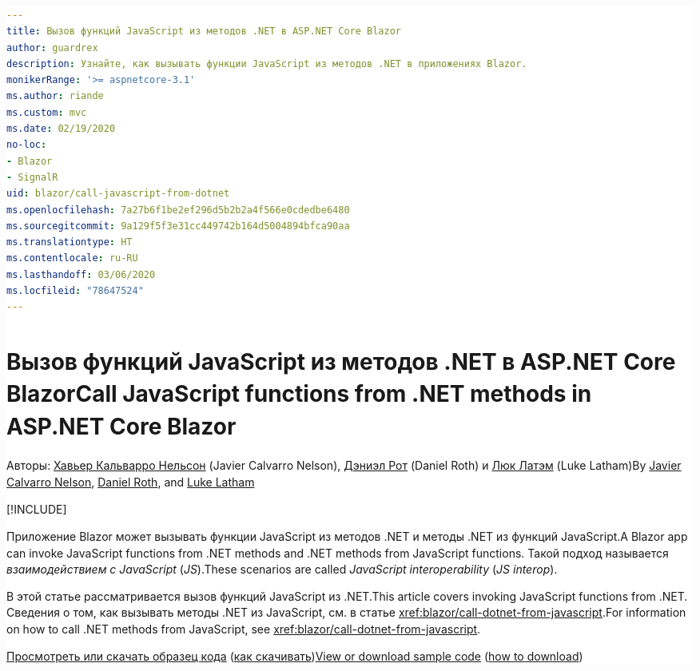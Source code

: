 ```yaml
---
title: Вызов функций JavaScript из методов .NET в ASP.NET Core Blazor
author: guardrex
description: Узнайте, как вызывать функции JavaScript из методов .NET в приложениях Blazor.
monikerRange: '>= aspnetcore-3.1'
ms.author: riande
ms.custom: mvc
ms.date: 02/19/2020
no-loc:
- Blazor
- SignalR
uid: blazor/call-javascript-from-dotnet
ms.openlocfilehash: 7a27b6f1be2ef296d5b2b2a4f566e0cdedbe6480
ms.sourcegitcommit: 9a129f5f3e31cc449742b164d5004894bfca90aa
ms.translationtype: HT
ms.contentlocale: ru-RU
ms.lasthandoff: 03/06/2020
ms.locfileid: "78647524"
---
```

# <a name="call-javascript-functions-from-net-methods-in-aspnet-core-opno-locblazor"></a><span data-ttu-id="6faaa-103">Вызов функций JavaScript из методов .NET в ASP.NET Core Blazor</span><span class="sxs-lookup"><span data-stu-id="6faaa-103">Call JavaScript functions from .NET methods in ASP.NET Core Blazor</span></span>

<span data-ttu-id="6faaa-104">Авторы: [Хавьер Кальварро Нельсон](https://github.com/javiercn) (Javier Calvarro Nelson), [Дэниэл Рот](https://github.com/danroth27) (Daniel Roth) и [Люк Латэм](https://github.com/guardrex) (Luke Latham)</span><span class="sxs-lookup"><span data-stu-id="6faaa-104">By [Javier Calvarro Nelson](https://github.com/javiercn), [Daniel Roth](https://github.com/danroth27), and [Luke Latham](https://github.com/guardrex)</span></span>

[!INCLUDE[](~/includes/blazorwasm-preview-notice.md)]

<span data-ttu-id="6faaa-105">Приложение Blazor может вызывать функции JavaScript из методов .NET и методы .NET из функций JavaScript.</span><span class="sxs-lookup"><span data-stu-id="6faaa-105">A Blazor app can invoke JavaScript functions from .NET methods and .NET methods from JavaScript functions.</span></span> <span data-ttu-id="6faaa-106">Такой подход называется *взаимодействием с JavaScript* (*JS*).</span><span class="sxs-lookup"><span data-stu-id="6faaa-106">These scenarios are called *JavaScript interoperability* (*JS interop*).</span></span>

<span data-ttu-id="6faaa-107">В этой статье рассматривается вызов функций JavaScript из .NET.</span><span class="sxs-lookup"><span data-stu-id="6faaa-107">This article covers invoking JavaScript functions from .NET.</span></span> <span data-ttu-id="6faaa-108">Сведения о том, как вызывать методы .NET из JavaScript, см. в статье <xref:blazor/call-dotnet-from-javascript>.</span><span class="sxs-lookup"><span data-stu-id="6faaa-108">For information on how to call .NET methods from JavaScript, see <xref:blazor/call-dotnet-from-javascript>.</span></span>

<span data-ttu-id="6faaa-109">[Просмотреть или скачать образец кода](https://github.com/dotnet/AspNetCore.Docs/tree/master/aspnetcore/blazor/common/samples/) ([как скачивать](xref:index#how-to-download-a-sample))</span><span class="sxs-lookup"><span data-stu-id="6faaa-109">[View or download sample code](https://github.com/dotnet/AspNetCore.Docs/tree/master/aspnetcore/blazor/common/samples/) ([how to download](xref:index#how-to-download-a-sample))</span></span>
